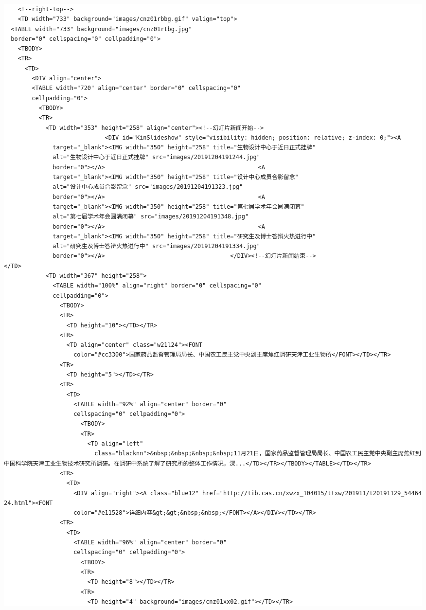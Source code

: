 

        <!--right-top-->
        <TD width="733" background="images/cnz01rbbg.gif" valign="top">
      <TABLE width="733" background="images/cnz01rtbg.jpg" 
      border="0" cellspacing="0" cellpadding="0">
        <TBODY>
        <TR>
          <TD>
            <DIV align="center">
            <TABLE width="720" align="center" border="0" cellspacing="0" 
            cellpadding="0">
              <TBODY>
              <TR>
                <TD width="353" height="258" align="center"><!--幻灯片新闻开始-->
                  				 <DIV id="KinSlideshow" style="visibility: hidden; position: relative; z-index: 0;"><A 
                  target="_blank"><IMG width="350" height="258" title="生物设计中心于近日正式挂牌" 
                  alt="生物设计中心于近日正式挂牌" src="images/20191204191244.jpg" 
                  border="0"></A>											 <A  
                  target="_blank"><IMG width="350" height="258" title="设计中心成员合影留念" 
                  alt="设计中心成员合影留念" src="images/20191204191323.jpg" 
                  border="0"></A>											 <A  
                  target="_blank"><IMG width="350" height="258" title="第七届学术年会圆满闭幕" 
                  alt="第七届学术年会圆满闭幕" src="images/20191204191348.jpg" 
                  border="0"></A>											 <A  
                  target="_blank"><IMG width="350" height="258" title="研究生及博士答辩火热进行中" 
                  alt="研究生及博士答辩火热进行中" src="images/20191204191334.jpg" 
                  border="0"></A>									 </DIV><!--幻灯片新闻结束-->				  					</TD>
                <TD width="367" height="258">
                  <TABLE width="100%" align="right" border="0" cellspacing="0" 
                  cellpadding="0">
                    <TBODY>
                    <TR>
                      <TD height="10"></TD></TR>
                    <TR>
                      <TD align="center" class="w21l24"><FONT 
                        color="#cc3300">国家药品监督管理局局长、中国农工民主党中央副主席焦红调研天津工业生物所</FONT></TD></TR>
                    <TR>
                      <TD height="5"></TD></TR>
                    <TR>
                      <TD>
                        <TABLE width="92%" align="center" border="0" 
                        cellspacing="0" cellpadding="0">
                          <TBODY>
                          <TR>
                            <TD align="left" 
                              class="blacknn">&nbsp;&nbsp;&nbsp;&nbsp;11月21日，国家药品监督管理局局长、中国农工民主党中央副主席焦红到中国科学院天津工业生物技术研究所调研。在调研中系统了解了研究所的整体工作情况，深...</TD></TR></TBODY></TABLE></TD></TR>
                    <TR>
                      <TD>
                        <DIV align="right"><A class="blue12" href="http://tib.cas.cn/xwzx_104015/ttxw/201911/t20191129_5446424.html"><FONT 
                        color="#e11528">详细内容&gt;&gt;&nbsp;&nbsp;</FONT></A></DIV></TD></TR>
                    <TR>
                      <TD>
                        <TABLE width="96%" align="center" border="0" 
                        cellspacing="0" cellpadding="0">
                          <TBODY>
                          <TR>
                            <TD height="8"></TD></TR>
                          <TR>
                            <TD height="4" background="images/cnz01xx02.gif"></TD></TR>
